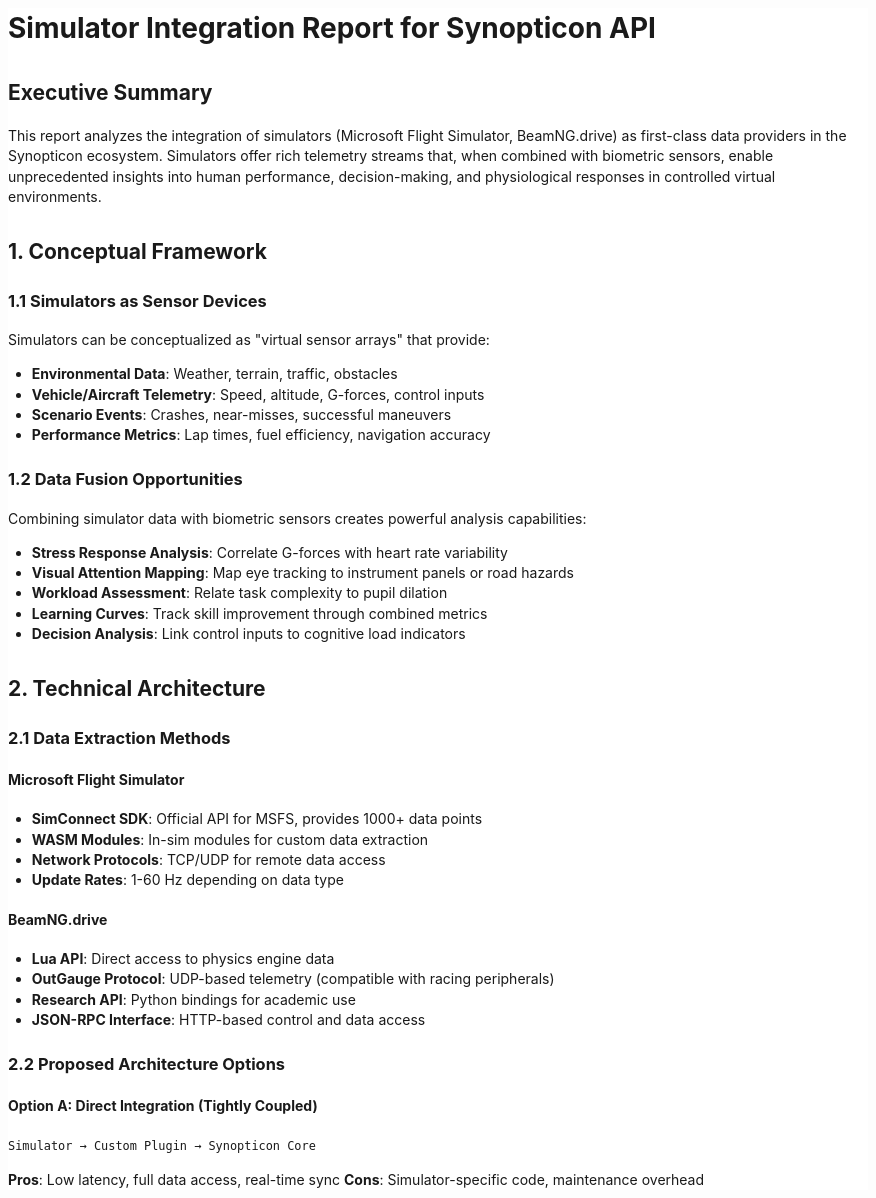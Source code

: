 # Simulator Integration Report for Synopticon API

## Executive Summary

This report analyzes the integration of simulators (Microsoft Flight Simulator, BeamNG.drive) as first-class data providers in the Synopticon ecosystem. Simulators offer rich telemetry streams that, when combined with biometric sensors, enable unprecedented insights into human performance, decision-making, and physiological responses in controlled virtual environments.

## 1. Conceptual Framework

### 1.1 Simulators as Sensor Devices

Simulators can be conceptualized as "virtual sensor arrays" that provide:
- **Environmental Data**: Weather, terrain, traffic, obstacles
- **Vehicle/Aircraft Telemetry**: Speed, altitude, G-forces, control inputs
- **Scenario Events**: Crashes, near-misses, successful maneuvers
- **Performance Metrics**: Lap times, fuel efficiency, navigation accuracy

### 1.2 Data Fusion Opportunities

Combining simulator data with biometric sensors creates powerful analysis capabilities:
- **Stress Response Analysis**: Correlate G-forces with heart rate variability
- **Visual Attention Mapping**: Map eye tracking to instrument panels or road hazards
- **Workload Assessment**: Relate task complexity to pupil dilation
- **Learning Curves**: Track skill improvement through combined metrics
- **Decision Analysis**: Link control inputs to cognitive load indicators

## 2. Technical Architecture

### 2.1 Data Extraction Methods

#### Microsoft Flight Simulator
- **SimConnect SDK**: Official API for MSFS, provides 1000+ data points
- **WASM Modules**: In-sim modules for custom data extraction
- **Network Protocols**: TCP/UDP for remote data access
- **Update Rates**: 1-60 Hz depending on data type

#### BeamNG.drive
- **Lua API**: Direct access to physics engine data
- **OutGauge Protocol**: UDP-based telemetry (compatible with racing peripherals)
- **Research API**: Python bindings for academic use
- **JSON-RPC Interface**: HTTP-based control and data access

### 2.2 Proposed Architecture Options

#### Option A: Direct Integration (Tightly Coupled)
```
Simulator → Custom Plugin → Synopticon Core
```
**Pros**: Low latency, full data access, real-time sync
**Cons**: Simulator-specific code, maintenance overhead

